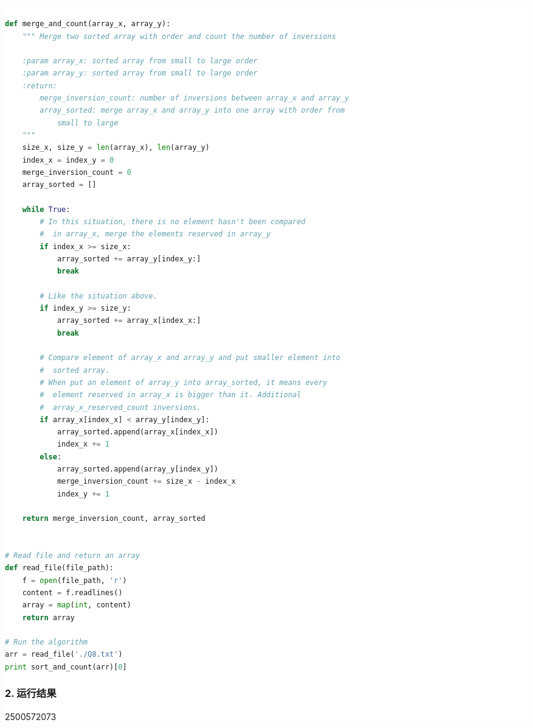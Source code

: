 ``` python

def merge_and_count(array_x, array_y):
    """ Merge two sorted array with order and count the number of inversions

    :param array_x: sorted array from small to large order
    :param array_y: sorted array from small to large order
    :return:
        merge_inversion_count: number of inversions between array_x and array_y
        array_sorted: merge array_x and array_y into one array with order from
            small to large
    """
    size_x, size_y = len(array_x), len(array_y)
    index_x = index_y = 0
    merge_inversion_count = 0
    array_sorted = []

    while True:
        # In this situation, there is no element hasn't been compared
        #  in array_x, merge the elements reserved in array_y
        if index_x >= size_x:
            array_sorted += array_y[index_y:]
            break

        # Like the situation above.
        if index_y >= size_y:
            array_sorted += array_x[index_x:]
            break

        # Compare element of array_x and array_y and put smaller element into
        #  sorted array.
        # When put an element of array_y into array_sorted, it means every
        #  element reserved in array_x is bigger than it. Additional
        #  array_x_reserved_count inversions.
        if array_x[index_x] < array_y[index_y]:
            array_sorted.append(array_x[index_x])
            index_x += 1
        else:
            array_sorted.append(array_y[index_y])
            merge_inversion_count += size_x - index_x
            index_y += 1

    return merge_inversion_count, array_sorted


# Read file and return an array
def read_file(file_path):
    f = open(file_path, 'r')
    content = f.readlines()
    array = map(int, content)
    return array

# Run the algorithm
arr = read_file('./Q8.txt')
print sort_and_count(arr)[0]

```
### 2. 运行结果
2500572073 
